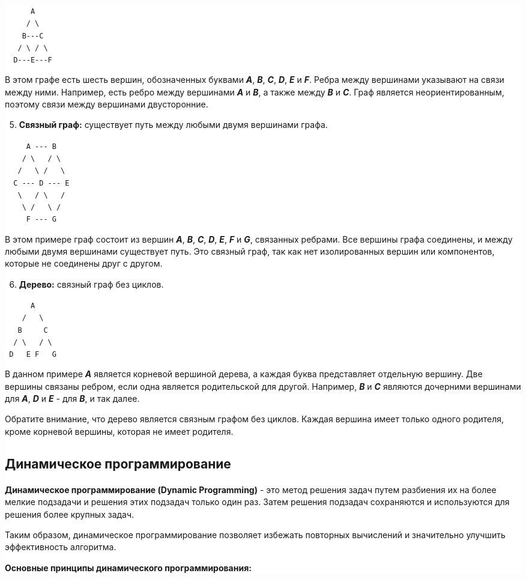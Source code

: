 ```
      A
     / \
    B---C
   / \ / \
  D---E---F
```

В этом графе есть шесть вершин, обозначенных буквами **_A_**, **_B_**, **_C_**, **_D_**, **_E_** и **_F_**. Ребра между вершинами указывают на связи между ними. Например, есть ребро между вершинами **_A_** и **_B_**, а также между **_B_** и **_C_**. Граф является неориентированным, поэтому связи между вершинами двусторонние.

5. **Связный граф:** существует путь между любыми двумя вершинами графа.

```
     A --- B
    / \   / \
   /   \ /   \
  C --- D --- E
   \   / \   /
    \ /   \ /
     F --- G
```

В этом примере граф состоит из вершин **_A_**, **_B_**, **_C_**, **_D_**, **_E_**, **_F_** и **_G_**, связанных ребрами. Все вершины графа соединены, и между любыми двумя вершинами существует путь. Это связный граф, так как нет изолированных вершин или компонентов, которые не соединены друг с другом.

6. **Дерево:** связный граф без циклов.

```
      A
    /   \
   B     C
  / \   / \
 D   E F   G
```

В данном примере **_A_** является корневой вершиной дерева, а каждая буква представляет отдельную вершину. Две вершины связаны ребром, если одна является родительской для другой. Например, **_B_** и **_C_** являются дочерними вершинами для **_A_**, **_D_** и **_E_** - для **_B_**, и так далее.

Обратите внимание, что дерево является связным графом без циклов. Каждая вершина имеет только одного родителя, кроме корневой вершины, которая не имеет родителя. 

## Динамическое программирование

**Динамическое программирование (Dynamic Programming)** - это метод решения задач путем разбиения их на более мелкие подзадачи и решения этих подзадач только один раз. Затем решения подзадач сохраняются и используются для решения более крупных задач. 

Таким образом, динамическое программирование позволяет избежать повторных вычислений и значительно улучшить эффективность алгоритма.

**Основные принципы динамического программирования:**
